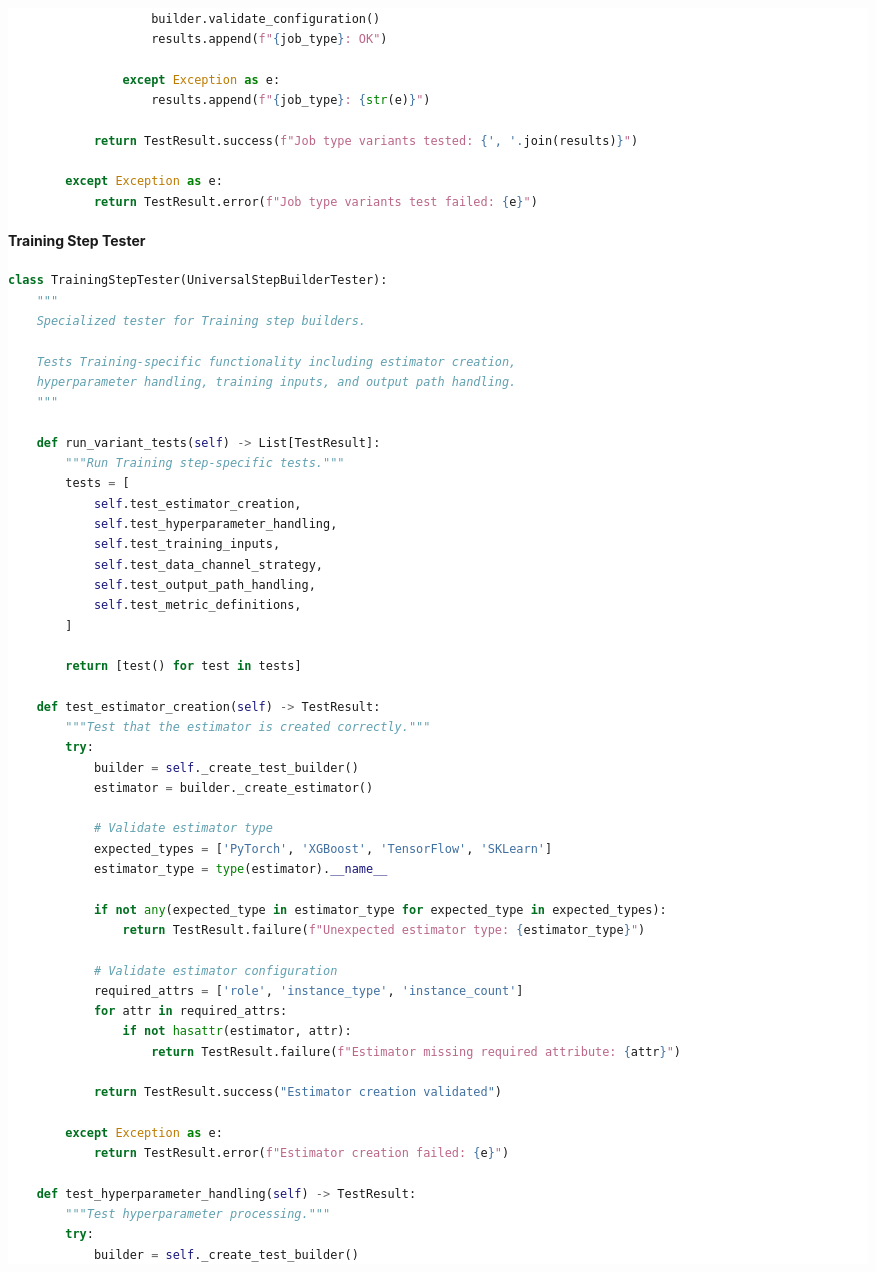 ```python
                    builder.validate_configuration()
                    results.append(f"{job_type}: OK")
                    
                except Exception as e:
                    results.append(f"{job_type}: {str(e)}")
            
            return TestResult.success(f"Job type variants tested: {', '.join(results)}")
            
        except Exception as e:
            return TestResult.error(f"Job type variants test failed: {e}")
```

#### Training Step Tester
```python
class TrainingStepTester(UniversalStepBuilderTester):
    """
    Specialized tester for Training step builders.
    
    Tests Training-specific functionality including estimator creation,
    hyperparameter handling, training inputs, and output path handling.
    """
    
    def run_variant_tests(self) -> List[TestResult]:
        """Run Training step-specific tests."""
        tests = [
            self.test_estimator_creation,
            self.test_hyperparameter_handling,
            self.test_training_inputs,
            self.test_data_channel_strategy,
            self.test_output_path_handling,
            self.test_metric_definitions,
        ]
        
        return [test() for test in tests]
    
    def test_estimator_creation(self) -> TestResult:
        """Test that the estimator is created correctly."""
        try:
            builder = self._create_test_builder()
            estimator = builder._create_estimator()
            
            # Validate estimator type
            expected_types = ['PyTorch', 'XGBoost', 'TensorFlow', 'SKLearn']
            estimator_type = type(estimator).__name__
            
            if not any(expected_type in estimator_type for expected_type in expected_types):
                return TestResult.failure(f"Unexpected estimator type: {estimator_type}")
            
            # Validate estimator configuration
            required_attrs = ['role', 'instance_type', 'instance_count']
            for attr in required_attrs:
                if not hasattr(estimator, attr):
                    return TestResult.failure(f"Estimator missing required attribute: {attr}")
            
            return TestResult.success("Estimator creation validated")
            
        except Exception as e:
            return TestResult.error(f"Estimator creation failed: {e}")
    
    def test_hyperparameter_handling(self) -> TestResult:
        """Test hyperparameter processing."""
        try:
            builder = self._create_test_builder()
```